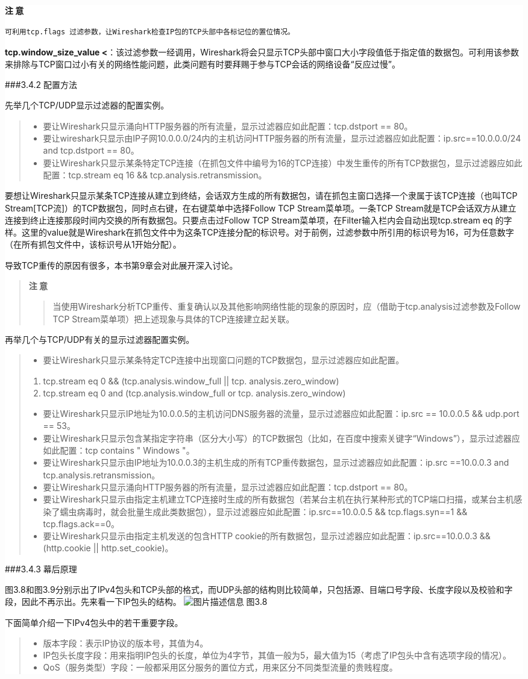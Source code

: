 
 **注 意**
 	
 	可利用tcp.flags 过滤参数，让Wireshark检查IP包的TCP头部中各标记位的置位情况。	 


 **tcp.window_size_value <<value>**：该过滤参数一经调用，Wireshark将会只显示TCP头部中窗口大小字段值低于指定值的数据包。可利用该参数来排除与TCP窗口过小有关的网络性能问题，此类问题有时要拜赐于参与TCP会话的网络设备“反应过慢”。

###3.4.2  配置方法

先举几个TCP/UDP显示过滤器的配置实例。

>- 要让Wireshark只显示涌向HTTP服务器的所有流量，显示过滤器应如此配置：tcp.dstport == 80。
>- 要让wireshark只显示由IP子网10.0.0.0/24内的主机访问HTTP服务器的所有流量，显示过滤器应如此配置：ip.src==10.0.0.0/24 and tcp.dstport == 80。
>- 要让Wireshark只显示某条特定TCP连接（在抓包文件中编号为16的TCP连接）中发生重传的所有TCP数据包，显示过滤器应如此配置：tcp.stream eq 16 && tcp.analysis.retransmission。

要想让Wireshark只显示某条TCP连接从建立到终结，会话双方生成的所有数据包，请在抓包主窗口选择一个隶属于该TCP连接（也叫TCP Stream[TCP流]）的TCP数据包，同时点右键，在右键菜单中选择Follow TCP Stream菜单项。一条TCP Stream就是TCP会话双方从建立连接到终止连接那段时间内交换的所有数据包。只要点击过Follow TCP Stream菜单项，在Filter输入栏内会自动出现tcp.stream eq  <value>的字样。这里的value就是Wireshark在抓包文件中为这条TCP连接分配的标识号。对于前例，过滤参数中所引用的标识号为16，可为任意数字（在所有抓包文件中，该标识号从1开始分配）。

导致TCP重传的原因有很多，本书第9章会对此展开深入讨论。


 >**注 意**
 >>
 >>当使用Wireshark分析TCP重传、重复确认以及其他影响网络性能的现象的原因时，应（借助于tcp.analysis过滤参数及Follow TCP Stream菜单项）把上述现象与具体的TCP连接建立起关联。	 

再举几个与TCP/UDP有关的显示过滤器配置实例。
>-  要让Wireshark只显示某条特定TCP连接中出现窗口问题的TCP数据包，显示过滤器应如此配置。
>  1. tcp.stream eq 0 && (tcp.analysis.window_full || tcp.
>  analysis.zero_window)
>  2. tcp.stream eq 0 and (tcp.analysis.window_full or tcp.
>  analysis.zero_window)
>-  要让Wireshark只显示IP地址为10.0.0.5的主机访问DNS服务器的流量，显示过滤器应如此配置：ip.src == 10.0.0.5 && udp.port == 53。
>-  要让Wireshark只显示包含某指定字符串（区分大小写）的TCP数据包（比如，在百度中搜索关键字“Windows”），显示过滤器应如此配置：tcp contains " Windows "。
>-  要让Wireshark只显示由IP地址为10.0.0.3的主机生成的所有TCP重传数据包，显示过滤器应如此配置：ip.src ==10.0.0.3 and tcp.analysis.retransmission。
>-  要让Wireshark只显示涌向HTTP服务器的所有流量，显示过滤器应如此配置：tcp.dstport == 80。
>-  要让Wireshark只显示由指定主机建立TCP连接时生成的所有数据包（若某台主机在执行某种形式的TCP端口扫描，或某台主机感染了蠕虫病毒时，就会批量生成此类数据包），显示过滤器应如此配置：ip.src==10.0.0.5 && tcp.flags.syn==1 && tcp.flags.ack==0。
>-  要让Wireshark只显示由指定主机发送的包含HTTP cookie的所有数据包，显示过滤器应如此配置：ip.src==10.0.0.3 &&(http.cookie || http.set_cookie)。

###3.4.3  幕后原理

图3.8和图3.9分别示出了IPv4包头和TCP头部的格式，而UDP头部的结构则比较简单，只包括源、目端口号字段、长度字段以及校验和字段，因此不再示出。先来看一下IP包头的结构。
![图片描述信息](https://dn-anything-about-doc.qbox.me/userid2418labid910time1429422308666?watermark/1/image/aHR0cDovL3N5bC1zdGF0aWMucWluaXVkbi5jb20vaW1nL3dhdGVybWFyay5wbmc=/dissolve/60/gravity/SouthEast/dx/0/dy/10)
图3.8

下面简单介绍一下IPv4包头中的若干重要字段。
> - 版本字段：表示IP协议的版本号，其值为4。
> - IP包头长度字段：用来指明IP包头的长度，单位为4字节，其值一般为5，最大值为15（考虑了IP包头中含有选项字段的情况）。
> - QoS（服务类型）字段：一般都采用区分服务的置位方式，用来区分不同类型流量的贵贱程度。
